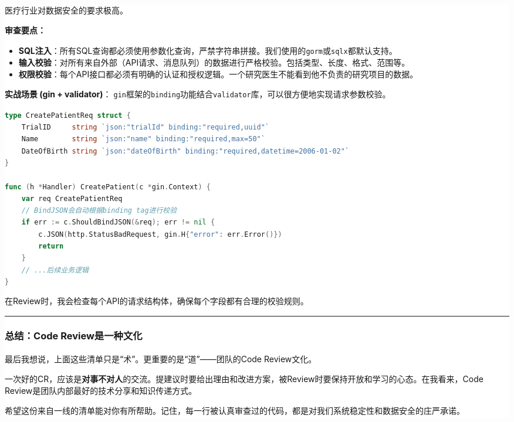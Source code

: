 医疗行业对数据安全的要求极高。

**审查要点：**
*   **SQL注入**：所有SQL查询都必须使用参数化查询，严禁字符串拼接。我们使用的`gorm`或`sqlx`都默认支持。
*   **输入校验**：对所有来自外部（API请求、消息队列）的数据进行严格校验。包括类型、长度、格式、范围等。
*   **权限校验**：每个API接口都必须有明确的认证和授权逻辑。一个研究医生不能看到他不负责的研究项目的数据。

**实战场景 (gin + validator)**：
`gin`框架的`binding`功能结合`validator`库，可以很方便地实现请求参数校验。
```go
type CreatePatientReq struct {
    TrialID     string `json:"trialId" binding:"required,uuid"`
    Name        string `json:"name" binding:"required,max=50"`
    DateOfBirth string `json:"dateOfBirth" binding:"required,datetime=2006-01-02"`
}

func (h *Handler) CreatePatient(c *gin.Context) {
    var req CreatePatientReq
    // BindJSON会自动根据binding tag进行校验
    if err := c.ShouldBindJSON(&req); err != nil {
        c.JSON(http.StatusBadRequest, gin.H{"error": err.Error()})
        return
    }
    // ...后续业务逻辑
}
```
在Review时，我会检查每个API的请求结构体，确保每个字段都有合理的校验规则。

---

### 总结：Code Review是一种文化

最后我想说，上面这些清单只是“术”。更重要的是“道”——团队的Code Review文化。

一次好的CR，应该是**对事不对人**的交流。提建议时要给出理由和改进方案，被Review时要保持开放和学习的心态。在我看来，Code Review是团队内部最好的技术分享和知识传递方式。

希望这份来自一线的清单能对你有所帮助。记住，每一行被认真审查过的代码，都是对我们系统稳定性和数据安全的庄严承诺。